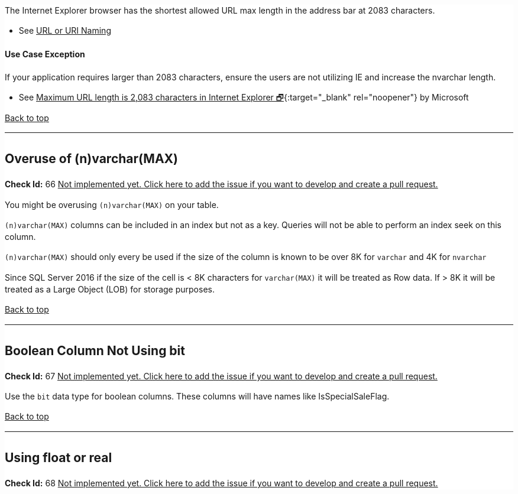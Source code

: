 The Internet Explorer browser has the shortest allowed URL max length in the address bar at 2083 characters. 

- See [URL or URI Naming](/best-practices-and-findings/naming-conventions#53)

#### Use Case Exception
If your application requires larger than 2083 characters, ensure the users are not utilizing IE and increase the nvarchar length.

- See [Maximum URL length is 2,083 characters in Internet Explorer 🗗](https://support.microsoft.com/en-us/topic/maximum-url-length-is-2-083-characters-in-internet-explorer-174e7c8a-6666-f4e0-6fd6-908b53c12246){:target="_blank" rel="noopener"} by Microsoft


[Back to top](#top)

---

<a name="66"/><a name="do-not-overuse-nvarcharmax-for-columns"/>

## Overuse of (n)varchar(MAX)
**Check Id:** 66 [Not implemented yet. Click here to add the issue if you want to develop and create a pull request.](https://github.com/kevinmartintech/sp_Develop/issues/new?assignees=&labels=enhancement&template=feature_request.md&title=Do+not+Overuse+(n)varchar(MAX)+for+Columns)

You might be overusing ``(n)varchar(MAX)`` on your table.

``(n)varchar(MAX)`` columns can be included in an index but not as a key. Queries will not be able to perform an index seek on this column. 

``(n)varchar(MAX)`` should only every be used if the size of the column is known to be over 8K for ``varchar`` and 4K for ``nvarchar``

Since SQL Server 2016 if the size of the cell is < 8K characters for ``varchar(MAX)`` it will be treated as Row data. If > 8K it will be treated as a Large Object (LOB) for storage purposes.

[Back to top](#top)

---

<a name="67"/><a name="use-bit-for-boolean-columns"/>

## Boolean Column Not Using bit
**Check Id:** 67 [Not implemented yet. Click here to add the issue if you want to develop and create a pull request.](https://github.com/kevinmartintech/sp_Develop/issues/new?assignees=&labels=enhancement&template=feature_request.md&title=Use+bit+for+Boolean+Columns)

Use the ``bit`` data type for boolean columns. These columns will have names like IsSpecialSaleFlag.

[Back to top](#top)

---

<a name="68"/><a name="only-use-the-float-and-real-data-types-for-scientific-use-cases"/>

## Using float or real
**Check Id:** 68 [Not implemented yet. Click here to add the issue if you want to develop and create a pull request.](https://github.com/kevinmartintech/sp_Develop/issues/new?assignees=&labels=enhancement&template=feature_request.md&title=Only+use+the+float+and+real+Data+Types+for+Scientific+Use+Cases)
